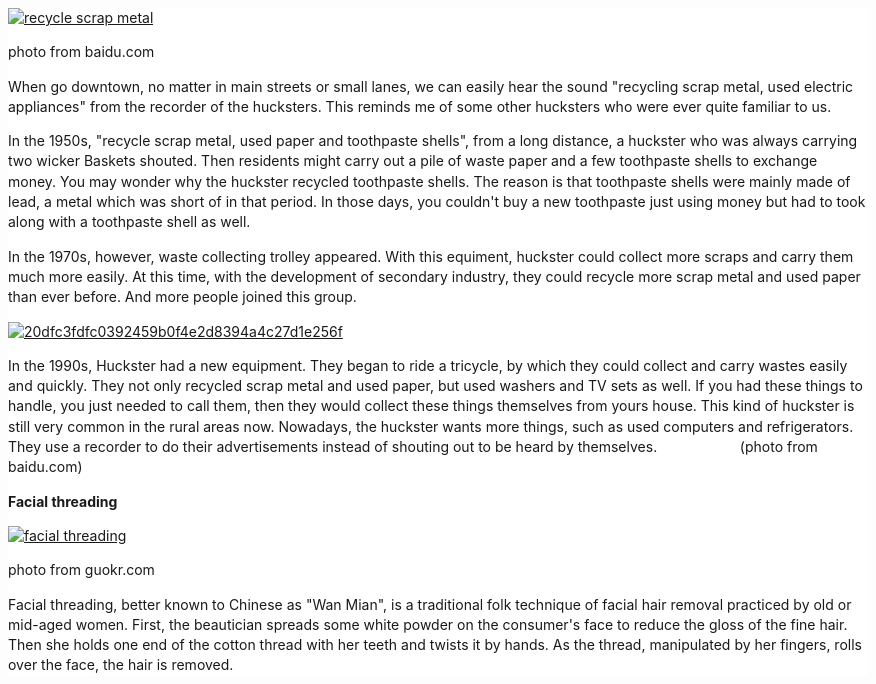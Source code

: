 [![recycle scrap metal](/images/2016/03/58129493.jpg)](http://image.baidu.com/search/detail?ct=503316480&z=0&ipn=d&word=%E6%B1%95%E5%A4%B4%E6%97%A7%E5%93%81%E5%9B%9E%E6%94%B6&step_word=&pn=0&spn=0&di=22535621680&pi=&rn=1&tn=baiduimagedetail&is=&istype=0&ie=utf-8&oe=utf-8&in=&cl=2&lm=-1&st=undefined&cs=3457097504%2C3102258690&os=734330637%2C2758413154&simid=4285250991%2C834072698&adpicid=0&ln=1897&fr=&fmq=1457781801364_R&fm=&ic=undefined&s=undefined&se=&sme=&tab=0&width=&height=&face=undefined&ist=&jit=&cg=&bdtype=0&oriquery=&objurl=http%3A%2F%2Fimg1.100ye.com%2Fimg1%2F4%2F1106%2F806%2F10659806%2Fmsgpic%2F58129493.jpg&fromurl=ippr_z2C%24qAzdH3FAzdH3Ffp_z%26e3B8aayj_z%26e3Bv54AzdH3F4f2AzdH3Fcb8dl9ln_z%26e3Bip4s&gsm=0)

photo from baidu.com

When go downtown, no matter in main streets or small lanes, we can easily hear the sound "recycling scrap metal, used electric appliances" from the recorder of the hucksters. This reminds me of some other hucksters who were ever quite familiar to us.

In the 1950s, "recycle scrap metal, used paper and toothpaste shells", from a long distance, a huckster who was always carrying two wicker Baskets shouted. Then residents might carry out a pile of waste paper and a few toothpaste shells to exchange money. You may wonder why the huckster recycled toothpaste shells. The reason is that toothpaste shells were mainly made of lead, a metal which was short of in that period. In those days, you couldn't buy a new toothpaste just using money but had to took along with a toothpaste shell as well.

In the 1970s, however, waste collecting trolley appeared. With this equiment, huckster could collect more scraps and carry them much more easily. At this time, with the development of secondary industry, they could recycle more scrap metal and used paper than ever before. And more people joined this group.

[![20dfc3fdfc0392459b0f4e2d8394a4c27d1e256f](/images/2016/03/20dfc3fdfc0392459b0f4e2d8394a4c27d1e256f.jpg)](http://image.baidu.com/search/detail?ct=503316480&z=0&ipn=d&word=%E6%B1%95%E5%A4%B4%E6%97%A7%E5%93%81%E5%9B%9E%E6%94%B6%E4%B8%89%E8%BD%AE%E8%BD%A6&step_word=&pn=0&spn=0&di=47404852330&pi=&rn=1&tn=baiduimagedetail&is=&istype=2&ie=utf-8&oe=utf-8&in=&cl=2&lm=-1&st=-1&cs=4152925092%2C3025566367&os=969267839%2C1638853362&simid=4265445033%2C656312102&adpicid=0&ln=1993&fr=&fmq=1457782116922_R&fm=result&ic=0&s=undefined&se=&sme=&tab=0&width=&height=&face=undefined&ist=&jit=&cg=&bdtype=0&oriquery=&objurl=http%3A%2F%2Fimgsrc.baidu.com%2Fforum%2Fw%3D580%2Fsign%3D7640052ffcdcd100cd9cf829428a47be%2F20dfc3fdfc0392459b0f4e2d8394a4c27d1e256f.jpg&fromurl=ippr_z2C%24qAzdH3FAzdH3Fptjkw_z%26e3Bkwt17_z%26e3Bv54AzdH3FrAzdH3Fncm9lm0nm9&gsm=0)

In the 1990s, Huckster had a new equipment. They began to ride a tricycle, by which they could collect and carry wastes easily and quickly. They not only recycled scrap metal and used paper, but used washers and TV sets as well. If you had these things to handle, you just needed to call them, then they would collect these things themselves from yours house. This kind of huckster is still very common in the rural areas now. Nowadays, the huckster wants more things, such as used computers and refrigerators. They use a recorder to do their advertisements instead of shouting out to be heard by themselves.                     (photo from baidu.com)

**Facial threading**

[![facial threading](/images/2016/03/yqRY80al8l2RUj9DqNn3hSaYYpAlb3WlMZ_1Wbj605rUAwAAvAIAAEpQ.jpg)](http://www.guokr.com/post/431350/)

photo from guokr.com

Facial threading, better known to Chinese as "Wan Mian", is a traditional folk technique of facial hair removal practiced by old or mid-aged women. First, the beautician spreads some white powder on the consumer's face to reduce the gloss of the fine hair. Then she holds one end of the cotton thread with her teeth and twists it by hands. As the thread, manipulated by her fingers, rolls over the face, the hair is removed.
